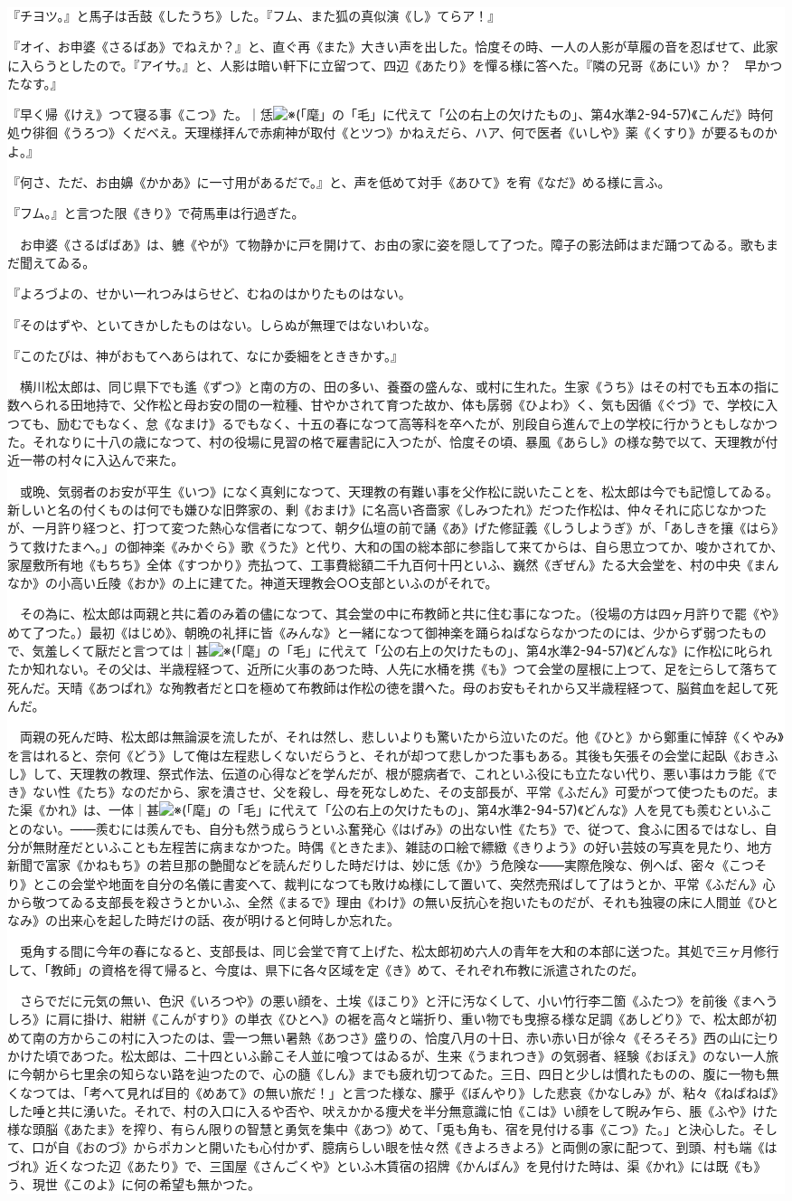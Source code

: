 『チヨツ。』と馬子は舌鼓《したうち》した。『フム、また狐の真似演《し》てらア！』

『オイ、お申婆《さるばあ》でねえか？』と、直ぐ再《また》大きい声を出した。恰度その時、一人の人影が草履の音を忍ばせて、此家に入らうとしたので。『アイサ。』と、人影は暗い軒下に立留つて、四辺《あたり》を憚る様に答へた。『隣の兄哥《あにい》か？　早かつたなす。』

『早く帰《けえ》つて寝る事《こつ》た。｜恁![※(「麾」の「毛」に代えて「公の右上の欠けたもの」、第4水準2-94-57)](https://www.aozora.gr.jp/cards/000153/files/../../../gaiji/2-94/2-94-57.png)《こんだ》時何処ウ徘徊《うろつ》くだべえ。天理様拝んで赤痢神が取付《とツつ》かねえだら、ハア、何で医者《いしや》薬《くすり》が要るものかよ。』

『何さ、ただ、お由嬶《かかあ》に一寸用があるだで。』と、声を低めて対手《あひて》を宥《なだ》める様に言ふ。

『フム。』と言つた限《きり》で荷馬車は行過ぎた。

　お申婆《さるばばあ》は、軈《やが》て物静かに戸を開けて、お由の家に姿を隠して了つた。障子の影法師はまだ踊つてゐる。歌もまだ聞えてゐる。


『よろづよの、せかい一れつみはらせど、むねのはかりたものはない。

『そのはずや、といてきかしたものはない。しらぬが無理ではないわいな。

『このたびは、神がおもてへあらはれて、なにか委細をとききかす。』







　横川松太郎は、同じ県下でも遙《ずつ》と南の方の、田の多い、養蚕の盛んな、或村に生れた。生家《うち》はその村でも五本の指に数へられる田地持で、父作松と母お安の間の一粒種、甘やかされて育つた故か、体も孱弱《ひよわ》く、気も因循《ぐづ》で、学校に入つても、励むでもなく、怠《なまけ》るでもなく、十五の春になつて高等科を卒へたが、別段自ら進んで上の学校に行かうともしなかつた。それなりに十八の歳になつて、村の役場に見習の格で雇書記に入つたが、恰度その頃、暴風《あらし》の様な勢で以て、天理教が付近一帯の村々に入込んで来た。

　或晩、気弱者のお安が平生《いつ》になく真剣になつて、天理教の有難い事を父作松に説いたことを、松太郎は今でも記憶してゐる。新しいと名の付くものは何でも嫌ひな旧弊家の、剰《おまけ》に名高い吝嗇家《しみつたれ》だつた作松は、仲々それに応じなかつたが、一月許り経つと、打つて変つた熱心な信者になつて、朝夕仏壇の前で誦《あ》げた修証義《しうしようぎ》が、「あしきを攘《はら》うて救けたまへ。」の御神楽《みかぐら》歌《うた》と代り、大和の国の総本部に参詣して来てからは、自ら思立つてか、唆かされてか、家屋敷所有地《もちち》全体《すつかり》売払つて、工事費総額二千九百何十円といふ、巍然《ぎぜん》たる大会堂を、村の中央《まんなか》の小高い丘陵《おか》の上に建てた。神道天理教会○○支部といふのがそれで。

　その為に、松太郎は両親と共に着のみ着の儘になつて、其会堂の中に布教師と共に住む事になつた。（役場の方は四ヶ月許りで罷《や》めて了つた。）最初《はじめ》、朝晩の礼拝に皆《みんな》と一緒になつて御神楽を踊らねばならなかつたのには、少からず弱つたもので、気羞しくて厭だと言つては｜甚![※(「麾」の「毛」に代えて「公の右上の欠けたもの」、第4水準2-94-57)](https://www.aozora.gr.jp/cards/000153/files/../../../gaiji/2-94/2-94-57.png)《どんな》に作松に叱られたか知れない。その父は、半歳程経つて、近所に火事のあつた時、人先に水桶を携《も》つて会堂の屋根に上つて、足を辷らして落ちて死んだ。天晴《あつぱれ》な殉教者だと口を極めて布教師は作松の徳を讃へた。母のお安もそれから又半歳程経つて、脳貧血を起して死んだ。

　両親の死んだ時、松太郎は無論涙を流したが、それは然し、悲しいよりも驚いたから泣いたのだ。他《ひと》から鄭重に悼辞《くやみ》を言はれると、奈何《どう》して俺は左程悲しくないだらうと、それが却つて悲しかつた事もある。其後も矢張その会堂に起臥《おきふし》して、天理教の教理、祭式作法、伝道の心得などを学んだが、根が臆病者で、これといふ役にも立たない代り、悪い事はカラ能《でき》ない性《たち》なのだから、家を潰させ、父を殺し、母を死なしめた、その支部長が、平常《ふだん》可愛がつて使つたものだ。また渠《かれ》は、一体｜甚![※(「麾」の「毛」に代えて「公の右上の欠けたもの」、第4水準2-94-57)](https://www.aozora.gr.jp/cards/000153/files/../../../gaiji/2-94/2-94-57.png)《どんな》人を見ても羨むといふことのない。――羨むには羨んでも、自分も然う成らうといふ奮発心《はげみ》の出ない性《たち》で、従つて、食ふに困るではなし、自分が無財産だといふことも左程苦に病まなかつた。時偶《ときたま》、雑誌の口絵で縹緻《きりよう》の好い芸妓の写真を見たり、地方新聞で富家《かねもち》の若旦那の艶聞などを読んだりした時だけは、妙に恁《か》う危険な――実際危険な、例へば、密々《こつそり》とこの会堂や地面を自分の名儀に書変へて、裁判になつても敗けぬ様にして置いて、突然売飛ばして了はうとか、平常《ふだん》心から敬つてゐる支部長を殺さうとかいふ、全然《まるで》理由《わけ》の無い反抗心を抱いたものだが、それも独寝の床に人間並《ひとなみ》の出来心を起した時だけの話、夜が明けると何時しか忘れた。

　兎角する間に今年の春になると、支部長は、同じ会堂で育て上げた、松太郎初め六人の青年を大和の本部に送つた。其処で三ヶ月修行して、「教師」の資格を得て帰ると、今度は、県下に各々区域を定《き》めて、それぞれ布教に派遣されたのだ。

　さらでだに元気の無い、色沢《いろつや》の悪い顔を、土埃《ほこり》と汗に汚なくして、小い竹行李二箇《ふたつ》を前後《まへうしろ》に肩に掛け、紺絣《こんがすり》の単衣《ひとへ》の裾を高々と端折り、重い物でも曳擦る様な足調《あしどり》で、松太郎が初めて南の方からこの村に入つたのは、雲一つ無い暑熱《あつさ》盛りの、恰度八月の十日、赤い赤い日が徐々《そろそろ》西の山に辷りかけた頃であつた。松太郎は、二十四といふ齢こそ人並に喰つてはゐるが、生来《うまれつき》の気弱者、経験《おぼえ》のない一人旅に今朝から七里余の知らない路を辿つたので、心の膸《しん》までも疲れ切つてゐた。三日、四日と少しは慣れたものの、腹に一物も無くなつては、「考へて見れば目的《めあて》の無い旅だ！」と言つた様な、朦乎《ぼんやり》した悲哀《かなしみ》が、粘々《ねばねば》した唾と共に湧いた。それで、村の入口に入るや否や、吠えかかる痩犬を半分無意識に怕《こは》い顔をして睨み乍ら、脹《ふや》けた様な頭脳《あたま》を搾り、有らん限りの智慧と勇気を集中《あつ》めて、「兎も角も、宿を見付ける事《こつ》た。」と決心した。そして、口が自《おのづ》からポカンと開いたも心付かず、臆病らしい眼を怯々然《きよろきよろ》と両側の家に配つて、到頭、村も端《はづれ》近くなつた辺《あたり》で、三国屋《さんごくや》といふ木賃宿の招牌《かんばん》を見付けた時は、渠《かれ》には既《も》う、現世《このよ》に何の希望も無かつた。
